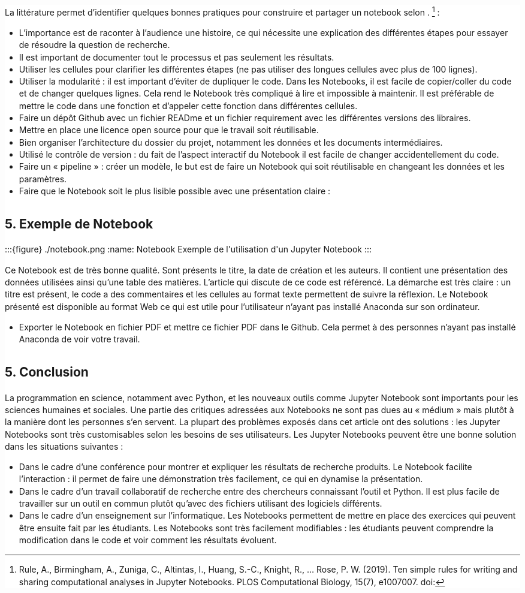 La littérature permet d’identifier quelques bonnes pratiques pour construire et partager un notebook selon [](doi:10.1371/journal.pcbi.1007007). [^24] :

- L’importance est de raconter à l’audience une histoire, ce qui nécessite une explication des différentes étapes pour essayer de résoudre la question de recherche.
- Il est important de documenter tout le processus et pas seulement les résultats.
- Utiliser les cellules pour clarifier les différentes étapes (ne pas utiliser des longues cellules avec plus de 100 lignes).
- Utiliser la modularité : il est important d’éviter de dupliquer le code. Dans les Notebooks, il est facile de copier/coller du code et de changer quelques lignes. Cela rend le Notebook très compliqué à lire et impossible à maintenir. Il est préférable de mettre le code dans une fonction et d’appeler cette fonction dans différentes cellules. 
- Faire un dépôt Github avec un fichier READme et un fichier requirement avec les différentes versions des libraires.
- Mettre en place une licence open source pour que le travail soit réutilisable. 
- Bien organiser l’architecture du dossier du projet, notamment les données et les documents intermédiaires.
- Utilisé le contrôle de version : du fait de l’aspect interactif du Notebook il est facile de changer accidentellement du code. 
- Faire un « pipeline » : créer un modèle, le but est de faire un Notebook qui soit réutilisable en changeant les données et les paramètres.
- Faire que le Notebook soit le plus lisible possible avec une présentation claire : 

## **5. Exemple de Notebook**

:::{figure} ./notebook.png
:name: Notebook
Exemple de l'utilisation d'un Jupyter Notebook
:::

Ce Notebook est de très bonne qualité.  Sont présents le titre, la date de création et les auteurs. Il contient une présentation des données utilisées ainsi qu’une table des matières. L’article qui discute de ce code est référencé. La démarche est très claire : un titre est présent, le code a des commentaires et les cellules au format texte permettent de suivre la réflexion. Le Notebook présenté est disponible au format Web ce qui est utile pour l’utilisateur n’ayant pas installé Anaconda sur son ordinateur.

- Exporter le Notebook en fichier PDF et mettre ce fichier PDF dans le Github. Cela permet à des personnes n’ayant pas installé Anaconda de voir votre travail.

## **5. Conclusion**

La programmation en science, notamment avec Python, et les nouveaux outils comme Jupyter Notebook sont importants pour les sciences humaines et sociales. Une partie des critiques adressées aux Notebooks ne sont pas dues au « médium » mais plutôt à la manière dont les personnes s’en servent. La plupart des problèmes exposés dans cet article ont des solutions : les Jupyter Notebooks sont très customisables selon les besoins de ses utilisateurs. Les Jupyter Notebooks peuvent être une bonne solution dans les situations suivantes :

- Dans le cadre d’une conférence pour montrer et expliquer les résultats de recherche produits. Le Notebook facilite l’interaction : il permet de faire une démonstration très facilement, ce qui en dynamise la présentation.
- Dans le cadre d’un travail collaboratif de recherche entre des chercheurs connaissant l’outil et Python. Il est plus facile de travailler sur un outil en commun plutôt qu’avec des fichiers utilisant des logiciels différents.
- Dans le cadre d’un enseignement sur l’informatique. Les Notebooks permettent de mettre en place des exercices qui peuvent être ensuite fait par les étudiants. Les Notebooks sont très facilement modifiables :  les étudiants peuvent comprendre la modification dans le code et voir comment les résultats évoluent.


[^1]: Ce stage a été réalisé dans le cadre de l’École universitaire de recherche Translitteræ (programme Investissements d’avenir ANR‐10‐IDEX‐0001‐02 PSL* et ANR‐17‐EURE‐0025), avec le soutien financier du CAPHÉS (UMS 3610, CNRS-ENS) et d'AOROC (UMR 8546, CNRS-ENS-EPHE).
[^2]: R est un langage de programmation (comme Python) qui est utilisé dans le cadre des statistiques et de la science des données.
[^3]: Julia est un langage de programmation très performant qui est utilisé pour le calcul scientifique.
[^4]: Python est le langage de programmation le plus utilisé et le plus simple dans les Notebooks. Python est utilisé dans l’enseignement pour permettre une initiation aux concepts de base de la programmation mais aussi dans le cadre de la recherche pour obtenir des réponses à des questionnements scientifiques.
[^5]: Christophe Casseau, Jean-Rémy Falleri, Xavier Blanc, Thomas Degueule. Immediate Feedback for Students to Solve Notebook Reproducibility Problems in the Classroom. 2021 IEEE Symposium on Visual Languages and Human-Centric Computing (VL/HCC), Oct 2021, Saint Louis, Missouri, United States. ⟨10.1109/VL/HCC51201.2021.9576363⟩. ⟨hal-03378094⟩
[^6]: https://github.com/quinnanya/litlab\_translations/blob/master/litlab\_translations\_2019-04-15\_jupyter\_notebook.ipynb
[^7]: https://gitlab.huma-num.fr/io/mobilites-professionnelles-final/-/blob/main/notebooks/Mobilit%C3%A9s%20professionnelles.ipynb
[^8]: Les Ipywidgets permettent l’interactivité du Notebook. L’utilisateur peut avoir une barre par exemple pour changer les valeurs puis btenir les résultats qui sont modifiés et retournés par l’algorithme. Les Ipywidgets sont très utilisés dans le cadre de l’enseignement et ils permettent aussi à des personnes qui ne savent pas programmer d’interagir avec le Notebook. 
[^9]: Github est une plateforme de collaboration qui permet d’héberger au format open-source des projets informatiques comportant du code. Les utilisateurs ont accès à des millions et des millions de fichiers python ou des Jupyter Notebooks sur des sujets très variés et dans des disciplines différentes. Ce service propose aussi des fonctionnalités recherchées par les programmeurs : l’intégration continue, la gestion de versions …
[^10]: Nbviewer est disponible à cette adresse : https://nbviewer.org/. Cette solution est utilisée pour partager de manière facile les Jupyter Notebooks sans passer par l’installation de logiciels tiers. Le Notebook est disponible sous forme de page HTML statique. Il est possible d’utiliser le Notebook au format HTML dans un site web en copiant/collant l’URL dans le code. Un tutoriel est disponible pour apprendre à utiliser nbviewer ici : https://www.tutorialspoint.com/jupyter/sharing_jupyter_notebook_using_github_and_nbviewer.htm
[^11]: Binder est une extension permettant de réexécuter le code et de supprimer ou d’ajouter des cellules. Elle rned le Notebook interactif au contraire de nbviewer qui donne une version du Notebook statique.
[^12]: La communauté Jupyter propose beaucoup d’ateliers sur des thématiques précises. L'un d'eux s'est par exemple tenu en décembre 2022 à Paris sur le projet JupyterLite qui permet d’avoir un Jupyter Notebook qui tourne dans le navigateur web sans avoir à faire d’autres installations.
[^13]: Les JupyterDays sont une conférence d’un jour sur le sujet des Jupyter Notebooks
[^14]: La JupyterCon est le colloque qui regroupe tous les utilisateurs des Jupyter Notebooks. L’évènement dure plusieurs jours et comporte des conférences, des tables-rondes et des cours. La JupyterCon permet de renforcer la communauté et d’avoir des interactions en personne pour des utilisateurs qui collaborent à distance durant le reste de l’année.
[^15]: Un IDE (environnement de développement intégré) est un ensemble d’outils qui permet d’augmenter la productivité des programmeurs qui créent des logiciels. Un IDE comporte un éditeur de texte pour faire de la programmation.  Les exemples d’IDE sont nombreux : Visual Studio Code, CodeLite, NetBeans, PytCharm.
[^16]: Un test est un morceau du code qui permet de vérifier que le code fonctionne comme attendu et qu’il ne produit pas de bugs.
[^17]: Un Linter est un outil d’analyse de code qui permet de détecter les erreurs et les problèmes de syntaxe
[^18]: Le « debugging » est une pratique qui consiste à trouver et à corriger les erreurs dans le code. Les programmeurs étudient le code pour déterminer la raison des erreurs. Le but est d’exécuter le code et de le vérifier étapes par étapes pour résoudre le problème. Les tests aident pour le « debugging ».
[^19]: « Cloud based » signifie que les données ne sont pas sur un serveur local ou sur un ordinateur personnel mais sur des serveurs informatiques à distance puis ensuite hébergés sur internet.
[^20]: Le « versioning » permet d’avoir la version des librairies utilisées ce qui est utile pour pouvoir reproduire le Notebook. Certaines fonctionnalités ne sont disponibles qu’avec une version spécifique de la librairie.
[^21]: Apache Zepellin est un projet similaire aux Jupyter Notebooks. Apache Zepellin est un projet permettant d’analyser et de mettre en forme, de manière visuelle et interactive, de gros volumes de données traités via le framework de calcul distribué Spark. (source : https://fr.wikipedia.org/wiki/Apache_Zeppelin)
[^22]: BeakerX est une extension open source du projet Jupyter Notebook visant à améliorer la visualisation graphique et l’interactivité des Notebooks.
[^23]: DeepNote est un Notebook collaboratif qui facilite la collaboration entre plusieurs utilisateurs.
[^24]: Rule, A., Birmingham, A., Zuniga, C., Altintas, I., Huang, S.-C., Knight, R., … Rose, P. W. (2019). Ten simple rules for writing and sharing computational analyses in Jupyter Notebooks. PLOS Computational Biology, 15(7), e1007007. doi: